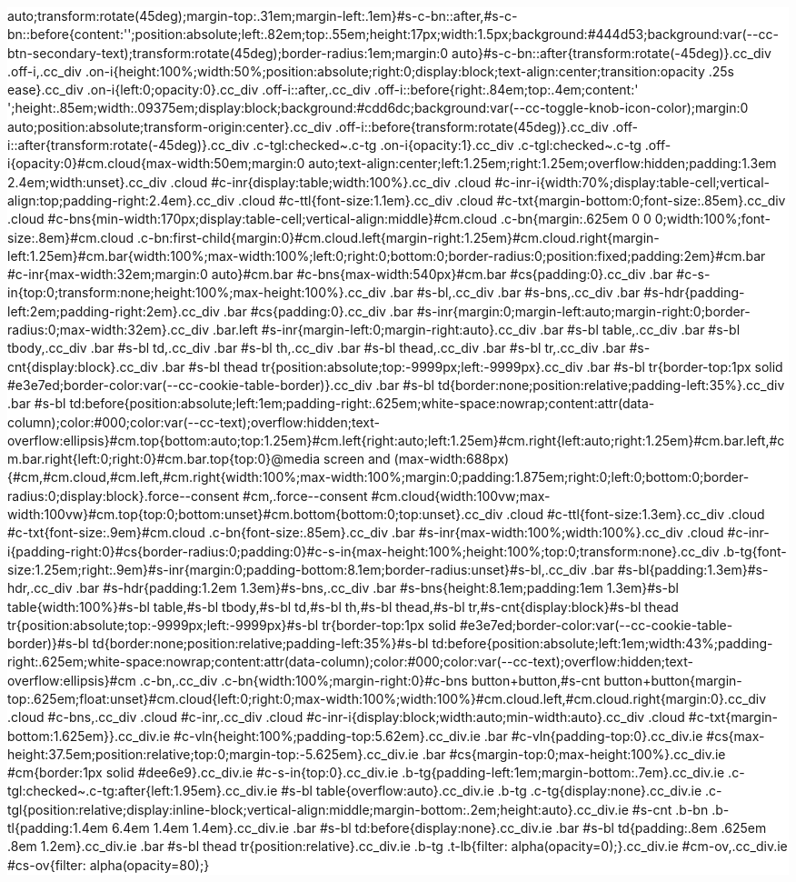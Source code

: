 auto;transform:rotate(45deg);margin-top:.31em;margin-left:.1em}#s-c-bn::after,#s-c-bn::before{content:'';position:absolute;left:.82em;top:.55em;height:17px;width:1.5px;background:#444d53;background:var(--cc-btn-secondary-text);transform:rotate(45deg);border-radius:1em;margin:0 auto}#s-c-bn::after{transform:rotate(-45deg)}.cc_div .off-i,.cc_div .on-i{height:100%;width:50%;position:absolute;right:0;display:block;text-align:center;transition:opacity .25s ease}.cc_div .on-i{left:0;opacity:0}.cc_div .off-i::after,.cc_div .off-i::before{right:.84em;top:.4em;content:' ';height:.85em;width:.09375em;display:block;background:#cdd6dc;background:var(--cc-toggle-knob-icon-color);margin:0 auto;position:absolute;transform-origin:center}.cc_div .off-i::before{transform:rotate(45deg)}.cc_div .off-i::after{transform:rotate(-45deg)}.cc_div .c-tgl:checked~.c-tg .on-i{opacity:1}.cc_div .c-tgl:checked~.c-tg .off-i{opacity:0}#cm.cloud{max-width:50em;margin:0 auto;text-align:center;left:1.25em;right:1.25em;overflow:hidden;padding:1.3em 2.4em;width:unset}.cc_div .cloud #c-inr{display:table;width:100%}.cc_div .cloud #c-inr-i{width:70%;display:table-cell;vertical-align:top;padding-right:2.4em}.cc_div .cloud #c-ttl{font-size:1.1em}.cc_div .cloud #c-txt{margin-bottom:0;font-size:.85em}.cc_div .cloud #c-bns{min-width:170px;display:table-cell;vertical-align:middle}#cm.cloud .c-bn{margin:.625em 0 0 0;width:100%;font-size:.8em}#cm.cloud .c-bn:first-child{margin:0}#cm.cloud.left{margin-right:1.25em}#cm.cloud.right{margin-left:1.25em}#cm.bar{width:100%;max-width:100%;left:0;right:0;bottom:0;border-radius:0;position:fixed;padding:2em}#cm.bar #c-inr{max-width:32em;margin:0 auto}#cm.bar #c-bns{max-width:540px}#cm.bar #cs{padding:0}.cc_div .bar #c-s-in{top:0;transform:none;height:100%;max-height:100%}.cc_div .bar #s-bl,.cc_div .bar #s-bns,.cc_div .bar #s-hdr{padding-left:2em;padding-right:2em}.cc_div .bar #cs{padding:0}.cc_div .bar #s-inr{margin:0;margin-left:auto;margin-right:0;border-radius:0;max-width:32em}.cc_div .bar.left #s-inr{margin-left:0;margin-right:auto}.cc_div .bar #s-bl table,.cc_div .bar #s-bl tbody,.cc_div .bar #s-bl td,.cc_div .bar #s-bl th,.cc_div .bar #s-bl thead,.cc_div .bar #s-bl tr,.cc_div .bar #s-cnt{display:block}.cc_div .bar #s-bl thead tr{position:absolute;top:-9999px;left:-9999px}.cc_div .bar #s-bl tr{border-top:1px solid #e3e7ed;border-color:var(--cc-cookie-table-border)}.cc_div .bar #s-bl td{border:none;position:relative;padding-left:35%}.cc_div .bar #s-bl td:before{position:absolute;left:1em;padding-right:.625em;white-space:nowrap;content:attr(data-column);color:#000;color:var(--cc-text);overflow:hidden;text-overflow:ellipsis}#cm.top{bottom:auto;top:1.25em}#cm.left{right:auto;left:1.25em}#cm.right{left:auto;right:1.25em}#cm.bar.left,#cm.bar.right{left:0;right:0}#cm.bar.top{top:0}@media screen and (max-width:688px){#cm,#cm.cloud,#cm.left,#cm.right{width:100%;max-width:100%;margin:0;padding:1.875em;right:0;left:0;bottom:0;border-radius:0;display:block}.force--consent #cm,.force--consent #cm.cloud{width:100vw;max-width:100vw}#cm.top{top:0;bottom:unset}#cm.bottom{bottom:0;top:unset}.cc_div .cloud #c-ttl{font-size:1.3em}.cc_div .cloud #c-txt{font-size:.9em}#cm.cloud .c-bn{font-size:.85em}.cc_div .bar #s-inr{max-width:100%;width:100%}.cc_div .cloud #c-inr-i{padding-right:0}#cs{border-radius:0;padding:0}#c-s-in{max-height:100%;height:100%;top:0;transform:none}.cc_div .b-tg{font-size:1.25em;right:.9em}#s-inr{margin:0;padding-bottom:8.1em;border-radius:unset}#s-bl,.cc_div .bar #s-bl{padding:1.3em}#s-hdr,.cc_div .bar #s-hdr{padding:1.2em 1.3em}#s-bns,.cc_div .bar #s-bns{height:8.1em;padding:1em 1.3em}#s-bl table{width:100%}#s-bl table,#s-bl tbody,#s-bl td,#s-bl th,#s-bl thead,#s-bl tr,#s-cnt{display:block}#s-bl thead tr{position:absolute;top:-9999px;left:-9999px}#s-bl tr{border-top:1px solid #e3e7ed;border-color:var(--cc-cookie-table-border)}#s-bl td{border:none;position:relative;padding-left:35%}#s-bl td:before{position:absolute;left:1em;width:43%;padding-right:.625em;white-space:nowrap;content:attr(data-column);color:#000;color:var(--cc-text);overflow:hidden;text-overflow:ellipsis}#cm .c-bn,.cc_div .c-bn{width:100%;margin-right:0}#c-bns button+button,#s-cnt button+button{margin-top:.625em;float:unset}#cm.cloud{left:0;right:0;max-width:100%;width:100%}#cm.cloud.left,#cm.cloud.right{margin:0}.cc_div .cloud #c-bns,.cc_div .cloud #c-inr,.cc_div .cloud #c-inr-i{display:block;width:auto;min-width:auto}.cc_div .cloud #c-txt{margin-bottom:1.625em}}.cc_div.ie #c-vln{height:100%;padding-top:5.62em}.cc_div.ie .bar #c-vln{padding-top:0}.cc_div.ie #cs{max-height:37.5em;position:relative;top:0;margin-top:-5.625em}.cc_div.ie .bar #cs{margin-top:0;max-height:100%}.cc_div.ie #cm{border:1px solid #dee6e9}.cc_div.ie #c-s-in{top:0}.cc_div.ie .b-tg{padding-left:1em;margin-bottom:.7em}.cc_div.ie .c-tgl:checked~.c-tg:after{left:1.95em}.cc_div.ie #s-bl table{overflow:auto}.cc_div.ie .b-tg .c-tg{display:none}.cc_div.ie .c-tgl{position:relative;display:inline-block;vertical-align:middle;margin-bottom:.2em;height:auto}.cc_div.ie #s-cnt .b-bn .b-tl{padding:1.4em 6.4em 1.4em 1.4em}.cc_div.ie .bar #s-bl td:before{display:none}.cc_div.ie .bar #s-bl td{padding:.8em .625em .8em 1.2em}.cc_div.ie .bar #s-bl thead tr{position:relative}.cc_div.ie .b-tg .t-lb{filter: alpha(opacity=0);}.cc_div.ie #cm-ov,.cc_div.ie #cs-ov{filter: alpha(opacity=80);}
